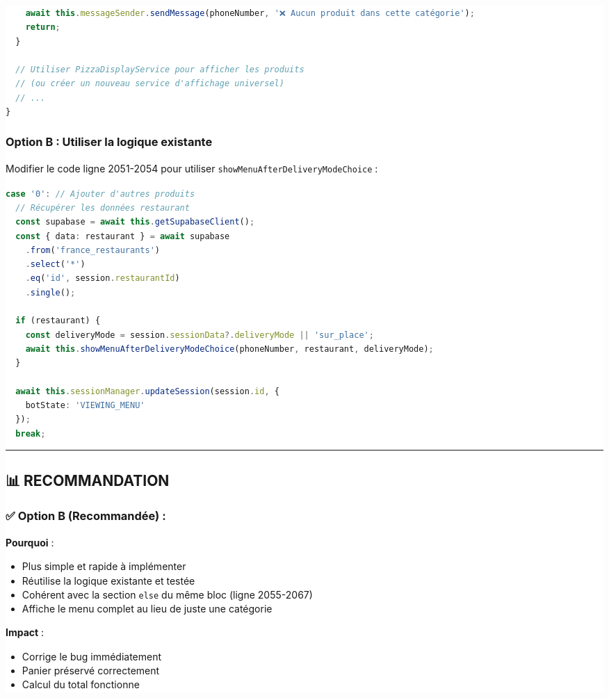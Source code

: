```typescript
    await this.messageSender.sendMessage(phoneNumber, '❌ Aucun produit dans cette catégorie');
    return;
  }

  // Utiliser PizzaDisplayService pour afficher les produits
  // (ou créer un nouveau service d'affichage universel)
  // ...
}
```

### Option B : **Utiliser la logique existante**

Modifier le code ligne 2051-2054 pour utiliser `showMenuAfterDeliveryModeChoice` :

```typescript
case '0': // Ajouter d'autres produits
  // Récupérer les données restaurant
  const supabase = await this.getSupabaseClient();
  const { data: restaurant } = await supabase
    .from('france_restaurants')
    .select('*')
    .eq('id', session.restaurantId)
    .single();

  if (restaurant) {
    const deliveryMode = session.sessionData?.deliveryMode || 'sur_place';
    await this.showMenuAfterDeliveryModeChoice(phoneNumber, restaurant, deliveryMode);
  }

  await this.sessionManager.updateSession(session.id, {
    botState: 'VIEWING_MENU'
  });
  break;
```

---

## 📊 RECOMMANDATION

### ✅ **Option B (Recommandée)** :

**Pourquoi** :
- Plus simple et rapide à implémenter
- Réutilise la logique existante et testée
- Cohérent avec la section `else` du même bloc (ligne 2055-2067)
- Affiche le menu complet au lieu de juste une catégorie

**Impact** :
- Corrige le bug immédiatement
- Panier préservé correctement
- Calcul du total fonctionne
